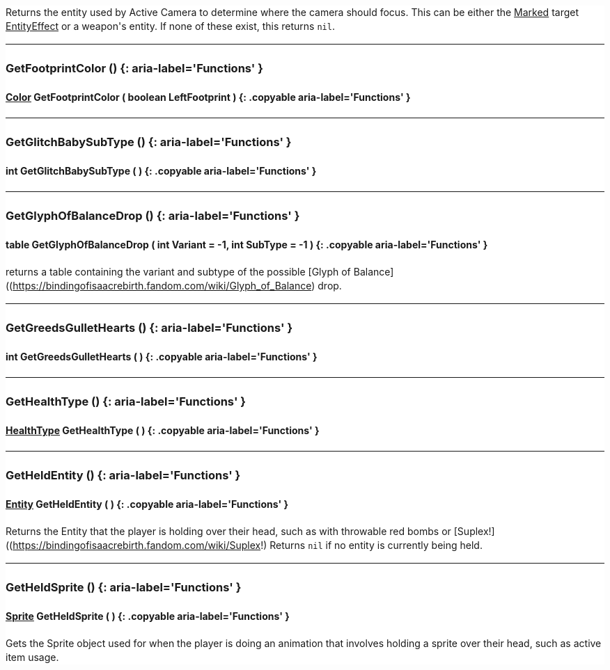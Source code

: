 Returns the entity used by Active Camera to determine where the camera should focus. This can be either the [Marked](https://bindingofisaacrebirth.fandom.com/wiki/Marked) target [EntityEffect](EntityEffect.md) or a weapon's entity. 
If none of these exist, this returns `nil`.

___
### GetFootprintColor () {: aria-label='Functions' }
#### [Color](Color.md) GetFootprintColor ( boolean LeftFootprint ) {: .copyable aria-label='Functions' }

___
### GetGlitchBabySubType () {: aria-label='Functions' }
#### int GetGlitchBabySubType ( ) {: .copyable aria-label='Functions' }

___
### GetGlyphOfBalanceDrop () {: aria-label='Functions' }
#### table GetGlyphOfBalanceDrop ( int Variant = -1, int SubType = -1 ) {: .copyable aria-label='Functions' }
returns a table containing the variant and subtype of the possible [Glyph of Balance]((https://bindingofisaacrebirth.fandom.com/wiki/Glyph_of_Balance) drop.
___
### GetGreedsGulletHearts () {: aria-label='Functions' }
#### int GetGreedsGulletHearts ( ) {: .copyable aria-label='Functions' }

___
### GetHealthType () {: aria-label='Functions' }
#### [HealthType](enums/HealthType.md) GetHealthType ( ) {: .copyable aria-label='Functions' }

___
### GetHeldEntity () {: aria-label='Functions' }
#### [Entity](Entity.md) GetHeldEntity ( ) {: .copyable aria-label='Functions' }
Returns the Entity that the player is holding over their head, such as with throwable red bombs or [Suplex!]((https://bindingofisaacrebirth.fandom.com/wiki/Suplex!)
Returns `nil` if no entity is currently being held.

___
### GetHeldSprite () {: aria-label='Functions' }
#### [Sprite](Sprite.md) GetHeldSprite ( ) {: .copyable aria-label='Functions' }
Gets the Sprite object used for when the player is doing an animation that involves holding a sprite over their head, such as active item usage.
